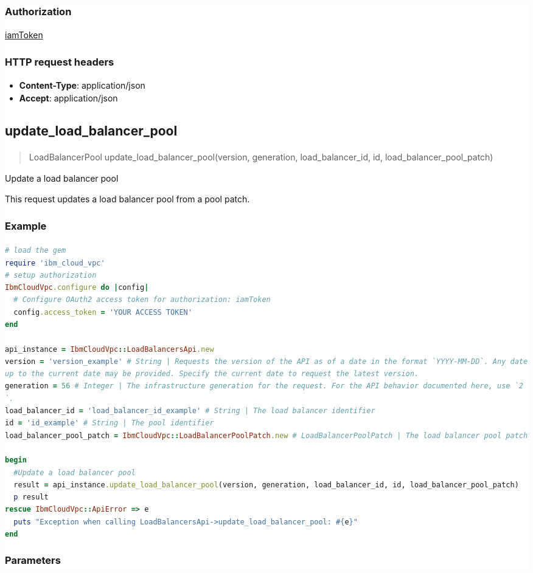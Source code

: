 ### Authorization

[iamToken](../README.md#iamToken)

### HTTP request headers

- **Content-Type**: application/json
- **Accept**: application/json


## update_load_balancer_pool

> LoadBalancerPool update_load_balancer_pool(version, generation, load_balancer_id, id, load_balancer_pool_patch)

Update a load balancer pool

This request updates a load balancer pool from a pool patch.

### Example

```ruby
# load the gem
require 'ibm_cloud_vpc'
# setup authorization
IbmCloudVpc.configure do |config|
  # Configure OAuth2 access token for authorization: iamToken
  config.access_token = 'YOUR ACCESS TOKEN'
end

api_instance = IbmCloudVpc::LoadBalancersApi.new
version = 'version_example' # String | Requests the version of the API as of a date in the format `YYYY-MM-DD`. Any date up to the current date may be provided. Specify the current date to request the latest version.
generation = 56 # Integer | The infrastructure generation for the request. For the API behavior documented here, use `2`.
load_balancer_id = 'load_balancer_id_example' # String | The load balancer identifier
id = 'id_example' # String | The pool identifier
load_balancer_pool_patch = IbmCloudVpc::LoadBalancerPoolPatch.new # LoadBalancerPoolPatch | The load balancer pool patch

begin
  #Update a load balancer pool
  result = api_instance.update_load_balancer_pool(version, generation, load_balancer_id, id, load_balancer_pool_patch)
  p result
rescue IbmCloudVpc::ApiError => e
  puts "Exception when calling LoadBalancersApi->update_load_balancer_pool: #{e}"
end
```

### Parameters
